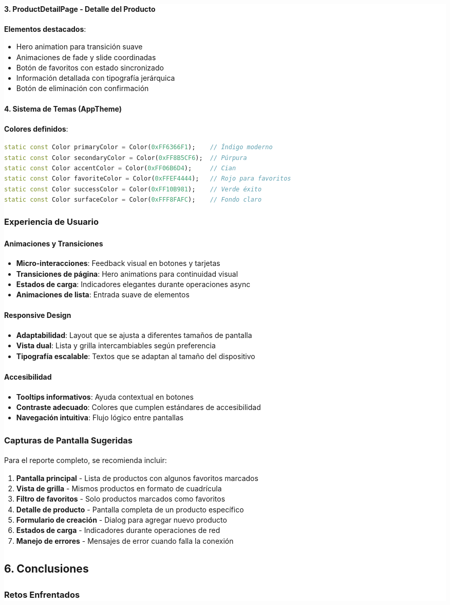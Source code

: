 #### 3. ProductDetailPage - Detalle del Producto
**Elementos destacados**:
- Hero animation para transición suave
- Animaciones de fade y slide coordinadas
- Botón de favoritos con estado sincronizado
- Información detallada con tipografía jerárquica
- Botón de eliminación con confirmación

#### 4. Sistema de Temas (AppTheme)
**Colores definidos**:
```dart
static const Color primaryColor = Color(0xFF6366F1);    // Índigo moderno
static const Color secondaryColor = Color(0xFF8B5CF6);  // Púrpura
static const Color accentColor = Color(0xFF06B6D4);     // Cian
static const Color favoriteColor = Color(0xFFEF4444);   // Rojo para favoritos
static const Color successColor = Color(0xFF10B981);    // Verde éxito
static const Color surfaceColor = Color(0xFFF8FAFC);    // Fondo claro
```

### Experiencia de Usuario

#### Animaciones y Transiciones
- **Micro-interacciones**: Feedback visual en botones y tarjetas
- **Transiciones de página**: Hero animations para continuidad visual
- **Estados de carga**: Indicadores elegantes durante operaciones async
- **Animaciones de lista**: Entrada suave de elementos

#### Responsive Design
- **Adaptabilidad**: Layout que se ajusta a diferentes tamaños de pantalla
- **Vista dual**: Lista y grilla intercambiables según preferencia
- **Tipografía escalable**: Textos que se adaptan al tamaño del dispositivo

#### Accesibilidad
- **Tooltips informativos**: Ayuda contextual en botones
- **Contraste adecuado**: Colores que cumplen estándares de accesibilidad
- **Navegación intuitiva**: Flujo lógico entre pantallas

### Capturas de Pantalla Sugeridas
Para el reporte completo, se recomienda incluir:

1. **Pantalla principal** - Lista de productos con algunos favoritos marcados
2. **Vista de grilla** - Mismos productos en formato de cuadrícula
3. **Filtro de favoritos** - Solo productos marcados como favoritos
4. **Detalle de producto** - Pantalla completa de un producto específico
5. **Formulario de creación** - Dialog para agregar nuevo producto
6. **Estados de carga** - Indicadores durante operaciones de red
7. **Manejo de errores** - Mensajes de error cuando falla la conexión

## 6. Conclusiones

### Retos Enfrentados

